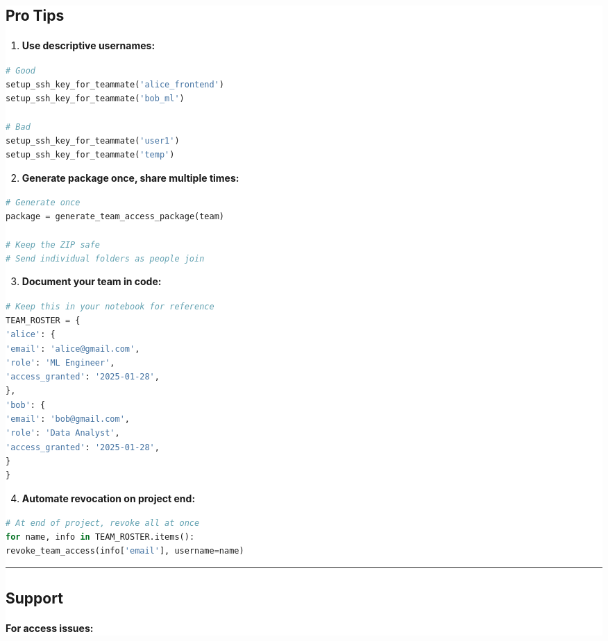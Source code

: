 
## Pro Tips

1. **Use descriptive usernames:**

```python
# Good
setup_ssh_key_for_teammate('alice_frontend')
setup_ssh_key_for_teammate('bob_ml')

# Bad
setup_ssh_key_for_teammate('user1')
setup_ssh_key_for_teammate('temp')
```

2. **Generate package once, share multiple times:**

```python
# Generate once
package = generate_team_access_package(team)

# Keep the ZIP safe
# Send individual folders as people join
```

3. **Document your team in code:**

```python
# Keep this in your notebook for reference
TEAM_ROSTER = {
'alice': {
'email': 'alice@gmail.com',
'role': 'ML Engineer',
'access_granted': '2025-01-28',
},
'bob': {
'email': 'bob@gmail.com',
'role': 'Data Analyst',
'access_granted': '2025-01-28',
}
}
```

4. **Automate revocation on project end:**
```python
# At end of project, revoke all at once
for name, info in TEAM_ROSTER.items():
revoke_team_access(info['email'], username=name)
```

---

## Support

**For access issues:**
